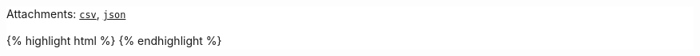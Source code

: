 <p id="dataset-attachments">Attachments: <code><a target="_blank" href="/assets/data/csv/dataset-99508.csv">csv</a></code>, <code><a target="_blank" href="/assets/data/json/dataset-99508.json">json</a></code></p>
<div id="dataset-iframe">
{% highlight html %}
<iframe src="https://pmagunia.com/iframe/r-dataset-package-pscl-absentee.html" width="100%" height="100%" style="border:0px"></iframe>
{% endhighlight %}
</div>
<div id="grid"></div>
<script>let json_file = 'dataset-99508.json';</script>